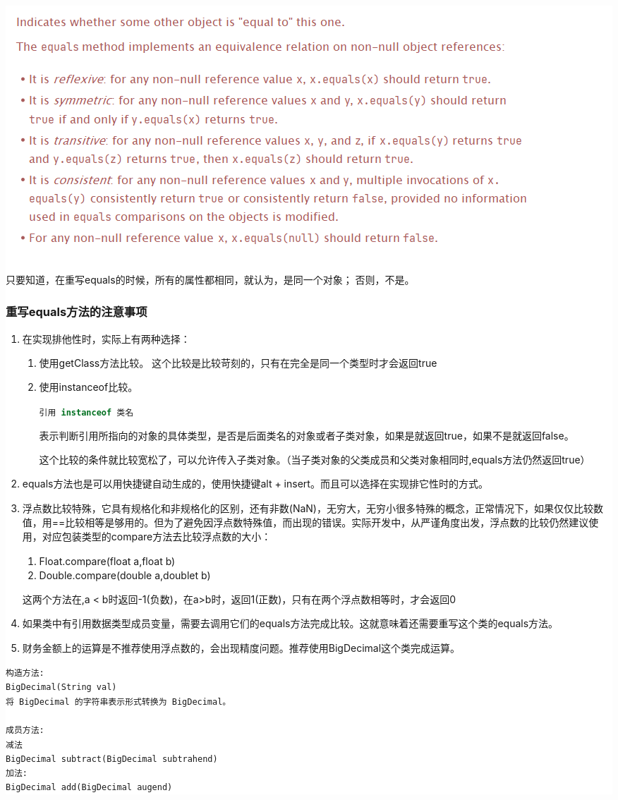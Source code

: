 ![image-20231027095104927](img/image-20231027095104927.png)



只要知道，在重写equals的时候，所有的属性都相同，就认为，是同一个对象； 否则，不是。 

### 重写equals方法的注意事项

1. 在实现排他性时，实际上有两种选择：

   1. 使用getClass方法比较。  这个比较是比较苛刻的，只有在完全是同一个类型时才会返回true

   2. 使用instanceof比较。

      ``` java
      引用 instanceof 类名
      ```

       表示判断引用所指向的对象的具体类型，是否是后面类名的对象或者子类对象，如果是就返回true，如果不是就返回false。

      这个比较的条件就比较宽松了，可以允许传入子类对象。（当子类对象的父类成员和父类对象相同时,equals方法仍然返回true）

2. equals方法也是可以用快捷键自动生成的，使用快捷键alt + insert。而且可以选择在实现排它性时的方式。

3. 浮点数比较特殊，它具有规格化和非规格化的区别，还有非数(NaN)，无穷大，无穷小很多特殊的概念，正常情况下，如果仅仅比较数值，用==比较相等是够用的。但为了避免因浮点数特殊值，而出现的错误。实际开发中，从严谨角度出发，浮点数的比较仍然建议使用，对应包装类型的compare方法去比较浮点数的大小：

   1. Float.compare(float a,float b)
   2. Double.compare(double a,doublet b)

   这两个方法在,a < b时返回-1(负数)，在a>b时，返回1(正数)，只有在两个浮点数相等时，才会返回0

4. 如果类中有引用数据类型成员变量，需要去调用它们的equals方法完成比较。这就意味着还需要重写这个类的equals方法。

5. 财务金额上的运算是不推荐使用浮点数的，会出现精度问题。推荐使用BigDecimal这个类完成运算。

```
构造方法:
BigDecimal(String val)
将 BigDecimal 的字符串表示形式转换为 BigDecimal。

成员方法:
减法
BigDecimal subtract(BigDecimal subtrahend)
加法:
BigDecimal add(BigDecimal augend)
```
